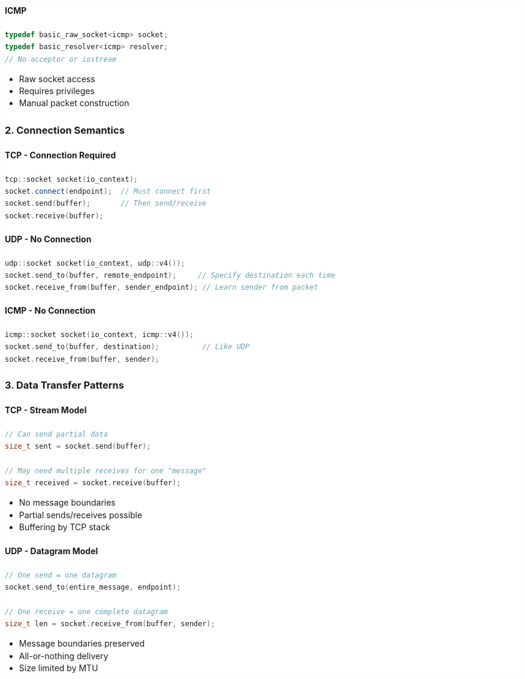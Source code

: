 #### ICMP
```cpp
typedef basic_raw_socket<icmp> socket;
typedef basic_resolver<icmp> resolver;
// No acceptor or iostream
```
- Raw socket access
- Requires privileges
- Manual packet construction

### 2. Connection Semantics

#### TCP - Connection Required
```cpp
tcp::socket socket(io_context);
socket.connect(endpoint);  // Must connect first
socket.send(buffer);       // Then send/receive
socket.receive(buffer);
```

#### UDP - No Connection
```cpp
udp::socket socket(io_context, udp::v4());
socket.send_to(buffer, remote_endpoint);     // Specify destination each time
socket.receive_from(buffer, sender_endpoint); // Learn sender from packet
```

#### ICMP - No Connection
```cpp
icmp::socket socket(io_context, icmp::v4());
socket.send_to(buffer, destination);          // Like UDP
socket.receive_from(buffer, sender);
```

### 3. Data Transfer Patterns

#### TCP - Stream Model
```cpp
// Can send partial data
size_t sent = socket.send(buffer);

// May need multiple receives for one "message"
size_t received = socket.receive(buffer);
```
- No message boundaries
- Partial sends/receives possible
- Buffering by TCP stack

#### UDP - Datagram Model
```cpp
// One send = one datagram
socket.send_to(entire_message, endpoint);

// One receive = one complete datagram
size_t len = socket.receive_from(buffer, sender);
```
- Message boundaries preserved
- All-or-nothing delivery
- Size limited by MTU
